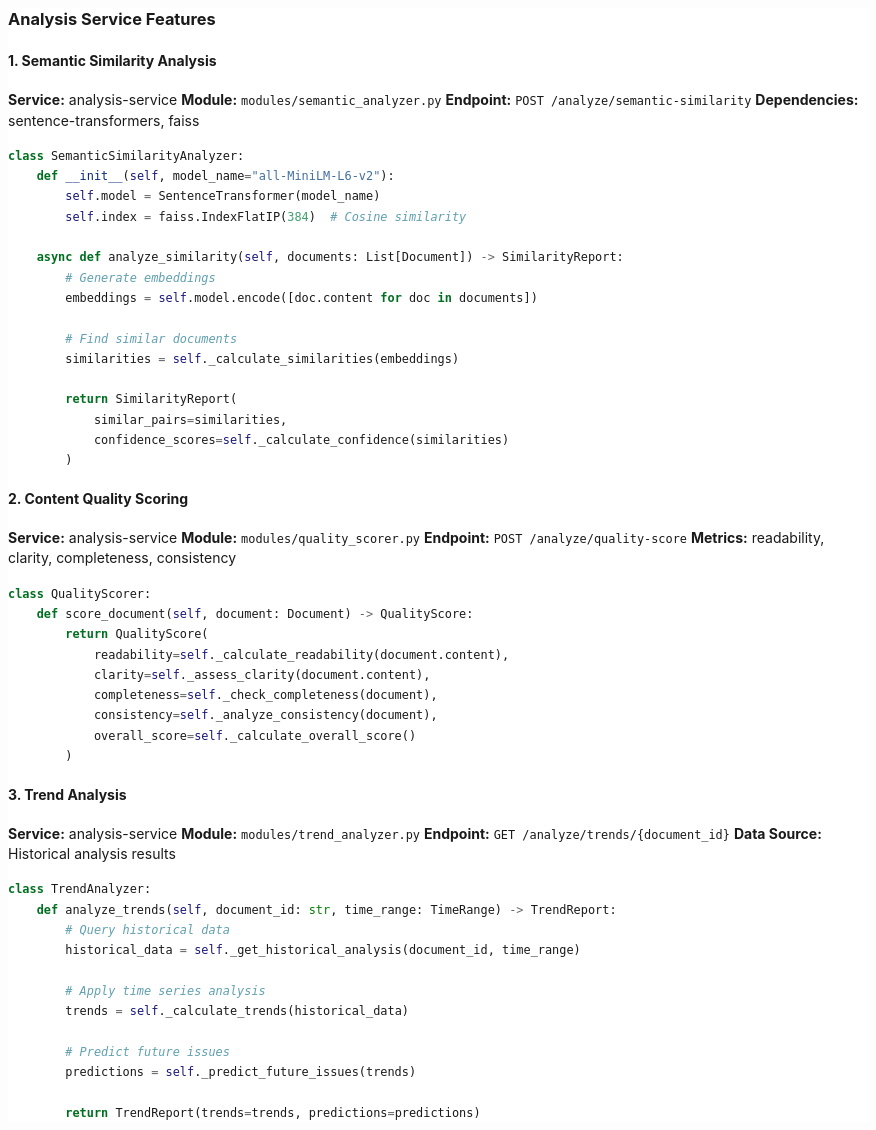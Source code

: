 ### Analysis Service Features

#### 1. Semantic Similarity Analysis
**Service:** analysis-service
**Module:** `modules/semantic_analyzer.py`
**Endpoint:** `POST /analyze/semantic-similarity`
**Dependencies:** sentence-transformers, faiss
```python
class SemanticSimilarityAnalyzer:
    def __init__(self, model_name="all-MiniLM-L6-v2"):
        self.model = SentenceTransformer(model_name)
        self.index = faiss.IndexFlatIP(384)  # Cosine similarity

    async def analyze_similarity(self, documents: List[Document]) -> SimilarityReport:
        # Generate embeddings
        embeddings = self.model.encode([doc.content for doc in documents])

        # Find similar documents
        similarities = self._calculate_similarities(embeddings)

        return SimilarityReport(
            similar_pairs=similarities,
            confidence_scores=self._calculate_confidence(similarities)
        )
```

#### 2. Content Quality Scoring
**Service:** analysis-service
**Module:** `modules/quality_scorer.py`
**Endpoint:** `POST /analyze/quality-score`
**Metrics:** readability, clarity, completeness, consistency
```python
class QualityScorer:
    def score_document(self, document: Document) -> QualityScore:
        return QualityScore(
            readability=self._calculate_readability(document.content),
            clarity=self._assess_clarity(document.content),
            completeness=self._check_completeness(document),
            consistency=self._analyze_consistency(document),
            overall_score=self._calculate_overall_score()
        )
```

#### 3. Trend Analysis
**Service:** analysis-service
**Module:** `modules/trend_analyzer.py`
**Endpoint:** `GET /analyze/trends/{document_id}`
**Data Source:** Historical analysis results
```python
class TrendAnalyzer:
    def analyze_trends(self, document_id: str, time_range: TimeRange) -> TrendReport:
        # Query historical data
        historical_data = self._get_historical_analysis(document_id, time_range)

        # Apply time series analysis
        trends = self._calculate_trends(historical_data)

        # Predict future issues
        predictions = self._predict_future_issues(trends)

        return TrendReport(trends=trends, predictions=predictions)
```
